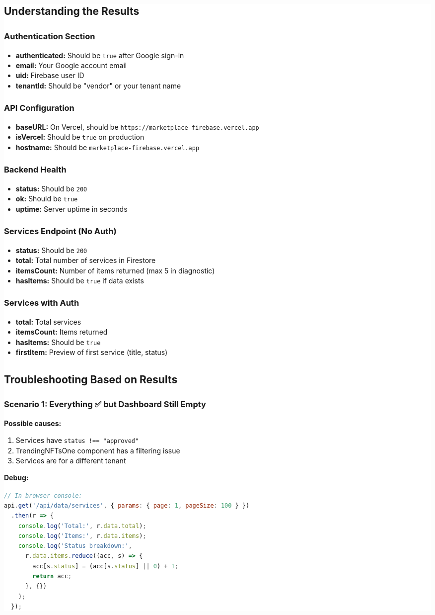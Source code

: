 ## Understanding the Results

### Authentication Section
- **authenticated:** Should be `true` after Google sign-in
- **email:** Your Google account email
- **uid:** Firebase user ID
- **tenantId:** Should be "vendor" or your tenant name

### API Configuration
- **baseURL:** On Vercel, should be `https://marketplace-firebase.vercel.app`
- **isVercel:** Should be `true` on production
- **hostname:** Should be `marketplace-firebase.vercel.app`

### Backend Health
- **status:** Should be `200`
- **ok:** Should be `true`
- **uptime:** Server uptime in seconds

### Services Endpoint (No Auth)
- **status:** Should be `200`
- **total:** Total number of services in Firestore
- **itemsCount:** Number of items returned (max 5 in diagnostic)
- **hasItems:** Should be `true` if data exists

### Services with Auth
- **total:** Total services
- **itemsCount:** Items returned
- **hasItems:** Should be `true`
- **firstItem:** Preview of first service (title, status)

## Troubleshooting Based on Results

### Scenario 1: Everything ✅ but Dashboard Still Empty

**Possible causes:**
1. Services have `status !== "approved"`
2. TrendingNFTsOne component has a filtering issue
3. Services are for a different tenant

**Debug:**
```javascript
// In browser console:
api.get('/api/data/services', { params: { page: 1, pageSize: 100 } })
  .then(r => {
    console.log('Total:', r.data.total);
    console.log('Items:', r.data.items);
    console.log('Status breakdown:', 
      r.data.items.reduce((acc, s) => {
        acc[s.status] = (acc[s.status] || 0) + 1;
        return acc;
      }, {})
    );
  });
```
